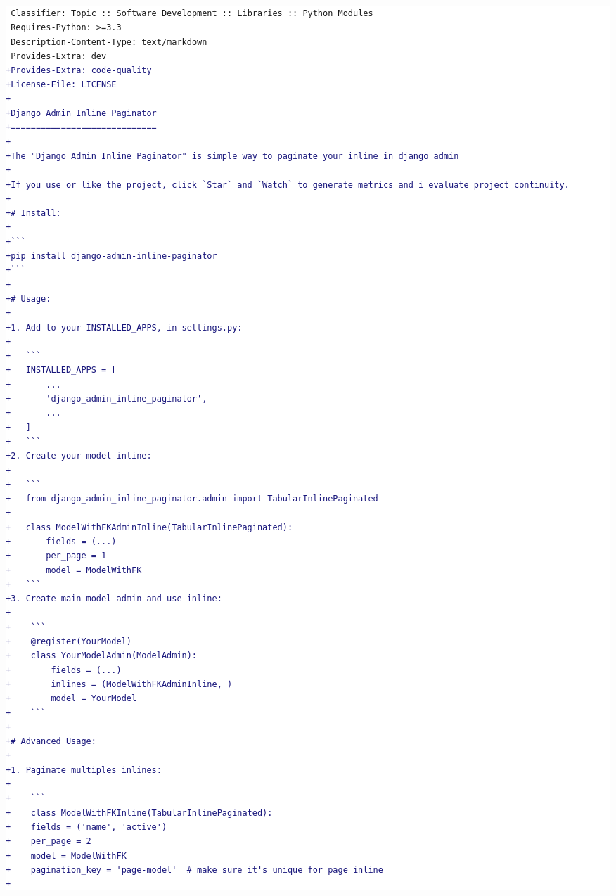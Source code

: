 ```diff
 Classifier: Topic :: Software Development :: Libraries :: Python Modules
 Requires-Python: >=3.3
 Description-Content-Type: text/markdown
 Provides-Extra: dev
+Provides-Extra: code-quality
+License-File: LICENSE
+
+Django Admin Inline Paginator
+=============================
+
+The "Django Admin Inline Paginator" is simple way to paginate your inline in django admin
+
+If you use or like the project, click `Star` and `Watch` to generate metrics and i evaluate project continuity.
+
+# Install:
+
+```
+pip install django-admin-inline-paginator
+```
+
+# Usage:
+
+1. Add to your INSTALLED_APPS, in settings.py:
+
+   ```
+   INSTALLED_APPS = [
+       ...
+       'django_admin_inline_paginator',
+       ...
+   ]
+   ```
+2. Create your model inline:
+
+   ```
+   from django_admin_inline_paginator.admin import TabularInlinePaginated
+
+   class ModelWithFKAdminInline(TabularInlinePaginated):
+       fields = (...)
+       per_page = 1
+       model = ModelWithFK
+   ```
+3. Create main model admin and use inline:
+
+    ```
+    @register(YourModel)
+    class YourModelAdmin(ModelAdmin):
+        fields = (...)
+        inlines = (ModelWithFKAdminInline, )
+        model = YourModel
+    ```
+
+# Advanced Usage:
+
+1. Paginate multiples inlines:
+    
+    ```
+    class ModelWithFKInline(TabularInlinePaginated):
+    fields = ('name', 'active')
+    per_page = 2
+    model = ModelWithFK
+    pagination_key = 'page-model'  # make sure it's unique for page inline
+
```